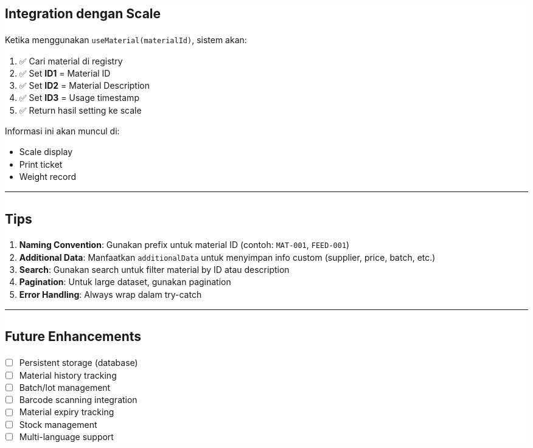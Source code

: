 ## Integration dengan Scale

Ketika menggunakan `useMaterial(materialId)`, sistem akan:

1. ✅ Cari material di registry
2. ✅ Set **ID1** = Material ID
3. ✅ Set **ID2** = Material Description
4. ✅ Set **ID3** = Usage timestamp
5. ✅ Return hasil setting ke scale

Informasi ini akan muncul di:

- Scale display
- Print ticket
- Weight record

---

## Tips

1. **Naming Convention**: Gunakan prefix untuk material ID (contoh: `MAT-001`, `FEED-001`)
2. **Additional Data**: Manfaatkan `additionalData` untuk menyimpan info custom (supplier, price, batch, etc.)
3. **Search**: Gunakan search untuk filter material by ID atau description
4. **Pagination**: Untuk large dataset, gunakan pagination
5. **Error Handling**: Always wrap dalam try-catch

---

## Future Enhancements

- [ ] Persistent storage (database)
- [ ] Material history tracking
- [ ] Batch/lot management
- [ ] Barcode scanning integration
- [ ] Material expiry tracking
- [ ] Stock management
- [ ] Multi-language support
